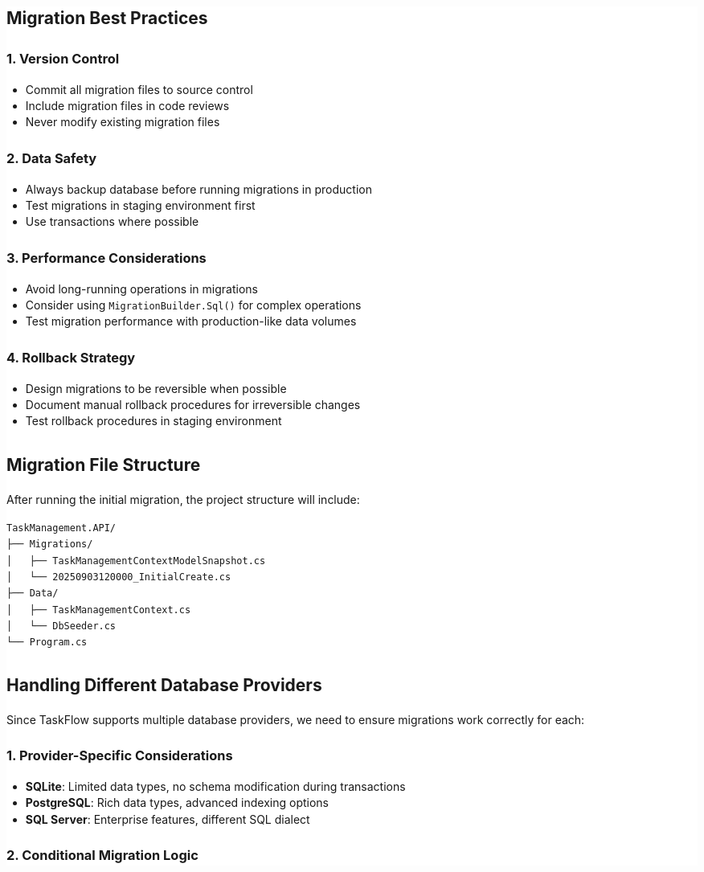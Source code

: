 ## Migration Best Practices

### 1. Version Control
- Commit all migration files to source control
- Include migration files in code reviews
- Never modify existing migration files

### 2. Data Safety
- Always backup database before running migrations in production
- Test migrations in staging environment first
- Use transactions where possible

### 3. Performance Considerations
- Avoid long-running operations in migrations
- Consider using `MigrationBuilder.Sql()` for complex operations
- Test migration performance with production-like data volumes

### 4. Rollback Strategy
- Design migrations to be reversible when possible
- Document manual rollback procedures for irreversible changes
- Test rollback procedures in staging environment

## Migration File Structure

After running the initial migration, the project structure will include:

```
TaskManagement.API/
├── Migrations/
│   ├── TaskManagementContextModelSnapshot.cs
│   └── 20250903120000_InitialCreate.cs
├── Data/
│   ├── TaskManagementContext.cs
│   └── DbSeeder.cs
└── Program.cs
```

## Handling Different Database Providers

Since TaskFlow supports multiple database providers, we need to ensure migrations work correctly for each:

### 1. Provider-Specific Considerations

- **SQLite**: Limited data types, no schema modification during transactions
- **PostgreSQL**: Rich data types, advanced indexing options
- **SQL Server**: Enterprise features, different SQL dialect

### 2. Conditional Migration Logic
